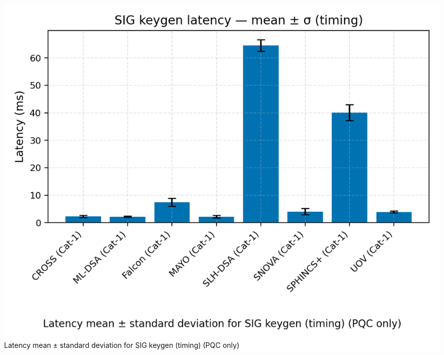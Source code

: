 ![20251008T114603Z+20251013T205942Z/category_1/latency_distribution_timing_pqc_sig_keygen.png](20251008T114603Z+20251013T205942Z/category_1/latency_distribution_timing_pqc_sig_keygen.png)

Latency mean ± standard deviation for SIG keygen (timing) (PQC only)

